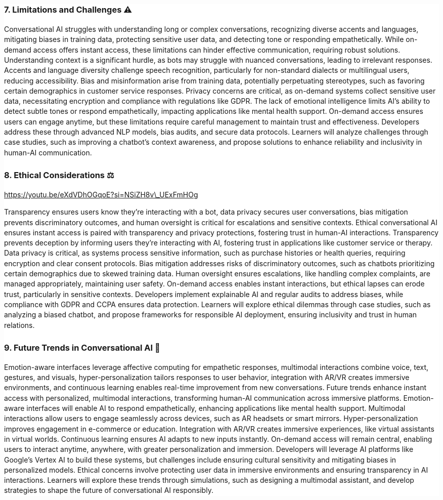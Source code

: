 ### **7\. Limitations and Challenges ⚠️**

Conversational AI struggles with understanding long or complex conversations, recognizing diverse accents and languages, mitigating biases in training data, protecting sensitive user data, and detecting tone or responding empathetically. While on-demand access offers instant access, these limitations can hinder effective communication, requiring robust solutions. Understanding context is a significant hurdle, as bots may struggle with nuanced conversations, leading to irrelevant responses. Accents and language diversity challenge speech recognition, particularly for non-standard dialects or multilingual users, reducing accessibility. Bias and misinformation arise from training data, potentially perpetuating stereotypes, such as favoring certain demographics in customer service responses. Privacy concerns are critical, as on-demand systems collect sensitive user data, necessitating encryption and compliance with regulations like GDPR. The lack of emotional intelligence limits AI’s ability to detect subtle tones or respond empathetically, impacting applications like mental health support. On-demand access ensures users can engage anytime, but these limitations require careful management to maintain trust and effectiveness. Developers address these through advanced NLP models, bias audits, and secure data protocols. Learners will analyze challenges through case studies, such as improving a chatbot’s context awareness, and propose solutions to enhance reliability and inclusivity in human-AI communication.

### **8\. Ethical Considerations ⚖️**

https://youtu.be/eXdVDhOGqoE?si=NSiZH8v\_UExFmHOg

Transparency ensures users know they’re interacting with a bot, data privacy secures user conversations, bias mitigation prevents discriminatory outcomes, and human oversight is critical for escalations and sensitive contexts. Ethical conversational AI ensures instant access is paired with transparency and privacy protections, fostering trust in human-AI interactions. Transparency prevents deception by informing users they’re interacting with AI, fostering trust in applications like customer service or therapy. Data privacy is critical, as systems process sensitive information, such as purchase histories or health queries, requiring encryption and clear consent protocols. Bias mitigation addresses risks of discriminatory outcomes, such as chatbots prioritizing certain demographics due to skewed training data. Human oversight ensures escalations, like handling complex complaints, are managed appropriately, maintaining user safety. On-demand access enables instant interactions, but ethical lapses can erode trust, particularly in sensitive contexts. Developers implement explainable AI and regular audits to address biases, while compliance with GDPR and CCPA ensures data protection. Learners will explore ethical dilemmas through case studies, such as analyzing a biased chatbot, and propose frameworks for responsible AI deployment, ensuring inclusivity and trust in human relations.

### **9\. Future Trends in Conversational AI 🚀**

Emotion-aware interfaces leverage affective computing for empathetic responses, multimodal interactions combine voice, text, gestures, and visuals, hyper-personalization tailors responses to user behavior, integration with AR/VR creates immersive environments, and continuous learning enables real-time improvement from new conversations. Future trends enhance instant access with personalized, multimodal interactions, transforming human-AI communication across immersive platforms. Emotion-aware interfaces will enable AI to respond empathetically, enhancing applications like mental health support. Multimodal interactions allow users to engage seamlessly across devices, such as AR headsets or smart mirrors. Hyper-personalization improves engagement in e-commerce or education. Integration with AR/VR creates immersive experiences, like virtual assistants in virtual worlds. Continuous learning ensures AI adapts to new inputs instantly. On-demand access will remain central, enabling users to interact anytime, anywhere, with greater personalization and immersion. Developers will leverage AI platforms like Google’s Vertex AI to build these systems, but challenges include ensuring cultural sensitivity and mitigating biases in personalized models. Ethical concerns involve protecting user data in immersive environments and ensuring transparency in AI interactions. Learners will explore these trends through simulations, such as designing a multimodal assistant, and develop strategies to shape the future of conversational AI responsibly.

